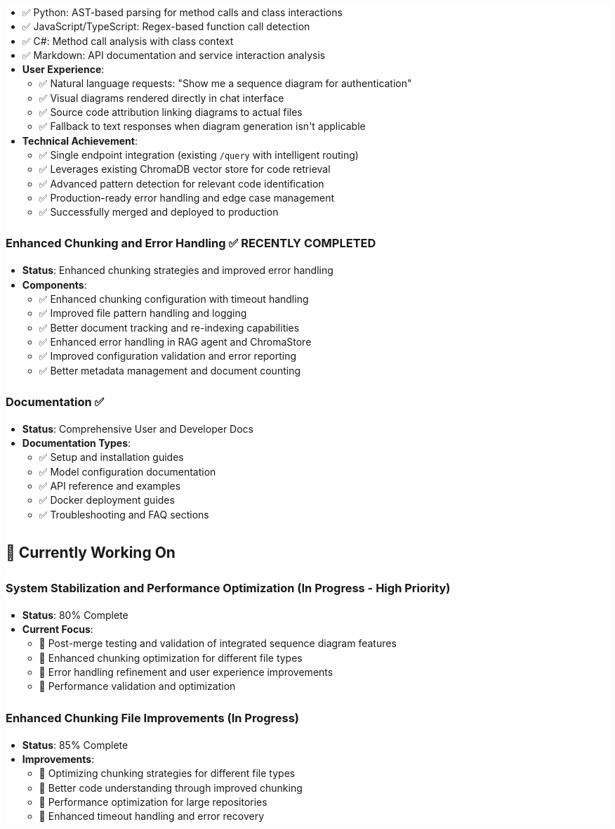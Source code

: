   - ✅ Python: AST-based parsing for method calls and class interactions
  - ✅ JavaScript/TypeScript: Regex-based function call detection
  - ✅ C#: Method call analysis with class context
  - ✅ Markdown: API documentation and service interaction analysis
- **User Experience**:
  - ✅ Natural language requests: "Show me a sequence diagram for authentication"
  - ✅ Visual diagrams rendered directly in chat interface
  - ✅ Source code attribution linking diagrams to actual files
  - ✅ Fallback to text responses when diagram generation isn't applicable
- **Technical Achievement**:
  - ✅ Single endpoint integration (existing `/query` with intelligent routing)
  - ✅ Leverages existing ChromaDB vector store for code retrieval
  - ✅ Advanced pattern detection for relevant code identification
  - ✅ Production-ready error handling and edge case management
  - ✅ Successfully merged and deployed to production

### Enhanced Chunking and Error Handling ✅ RECENTLY COMPLETED
- **Status**: Enhanced chunking strategies and improved error handling
- **Components**:
  - ✅ Enhanced chunking configuration with timeout handling
  - ✅ Improved file pattern handling and logging
  - ✅ Better document tracking and re-indexing capabilities
  - ✅ Enhanced error handling in RAG agent and ChromaStore
  - ✅ Improved configuration validation and error reporting
  - ✅ Better metadata management and document counting

### Documentation ✅
- **Status**: Comprehensive User and Developer Docs
- **Documentation Types**:
  - ✅ Setup and installation guides
  - ✅ Model configuration documentation
  - ✅ API reference and examples
  - ✅ Docker deployment guides
  - ✅ Troubleshooting and FAQ sections

## 🔄 Currently Working On

### System Stabilization and Performance Optimization (In Progress - High Priority)
- **Status**: 80% Complete
- **Current Focus**:
  - 🔄 Post-merge testing and validation of integrated sequence diagram features
  - 🔄 Enhanced chunking optimization for different file types
  - 🔄 Error handling refinement and user experience improvements
  - 🔄 Performance validation and optimization

### Enhanced Chunking File Improvements (In Progress)
- **Status**: 85% Complete
- **Improvements**:
  - 🔄 Optimizing chunking strategies for different file types
  - 🔄 Better code understanding through improved chunking
  - 🔄 Performance optimization for large repositories
  - 🔄 Enhanced timeout handling and error recovery

